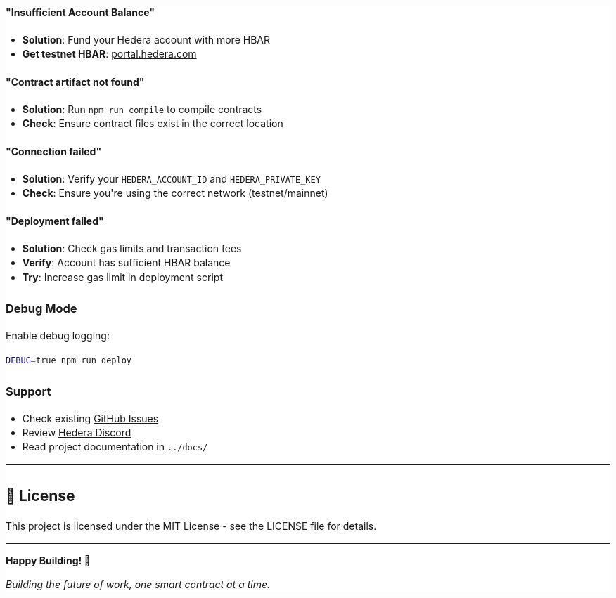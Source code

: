 #### "Insufficient Account Balance"
- **Solution**: Fund your Hedera account with more HBAR
- **Get testnet HBAR**: [portal.hedera.com](https://portal.hedera.com/)

#### "Contract artifact not found"
- **Solution**: Run `npm run compile` to compile contracts
- **Check**: Ensure contract files exist in the correct location

#### "Connection failed"
- **Solution**: Verify your `HEDERA_ACCOUNT_ID` and `HEDERA_PRIVATE_KEY`
- **Check**: Ensure you're using the correct network (testnet/mainnet)

#### "Deployment failed"
- **Solution**: Check gas limits and transaction fees
- **Verify**: Account has sufficient HBAR balance
- **Try**: Increase gas limit in deployment script

### Debug Mode

Enable debug logging:
```bash
DEBUG=true npm run deploy
```

### Support

- Check existing [GitHub Issues](https://github.com/talentchainpro/talentchainpro/issues)
- Review [Hedera Discord](https://discord.gg/hedera)
- Read project documentation in `../docs/`

---

## 📄 License

This project is licensed under the MIT License - see the [LICENSE](../LICENSE) file for details.

---

**Happy Building! 🚀**

*Building the future of work, one smart contract at a time.*